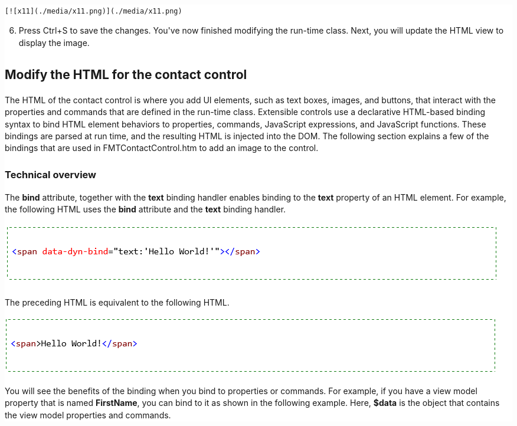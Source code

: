     [![x11](./media/x11.png)](./media/x11.png)
    
6.  Press Ctrl+S to save the changes. You've now finished modifying the run-time class. Next, you will update the HTML view to display the image.

## Modify the HTML for the contact control
The HTML of the contact control is where you add UI elements, such as text boxes, images, and buttons, that interact with the properties and commands that are defined in the run-time class. Extensible controls use a declarative HTML-based binding syntax to bind HTML element behaviors to properties, commands, JavaScript expressions, and JavaScript functions. These bindings are parsed at run time, and the resulting HTML is injected into the DOM. The following section explains a few of the bindings that are used in FMTContactControl.htm to add an image to the control.

### Technical overview

The **bind** attribute, together with the **text** binding handler enables binding to the **text** property of an HTML element. For example, the following HTML uses the **bind** attribute and the **text** binding handler. 

[![x12](./media/x12.png)](./media/x12.png) 

The preceding HTML is equivalent to the following HTML. 

[![x13](./media/x13.png)](./media/x13.png) 

You will see the benefits of the binding when you bind to properties or commands. For example, if you have a view model property that is named **FirstName**, you can bind to it as shown in the following example. Here, **$data** is the object that contains the view model properties and commands. 
